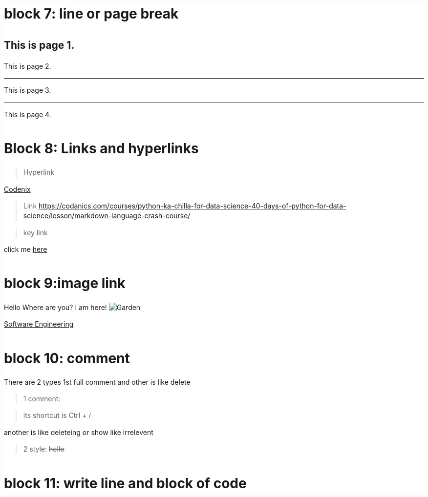 # block 7: line or page break

This is page 1.
---
This is page 2.
***
This is page 3.
___
This is page 4.

# Block 8: Links and hyperlinks

>Hyperlink

[Codenix](https://codanics.com/courses/python-ka-chilla-for-data-science-40-days-of-python-for-data-science/lesson/markdown-language-crash-course/)

>Link
<https://codanics.com/courses/python-ka-chilla-for-data-science-40-days-of-python-for-data-science/lesson/markdown-language-crash-course/>

> key link
 
[tooba]:https://www.youtube.com/

click me [here][tooba]

# block 9:image link

 Hello Where are you?
 I am here!
 ![Garden](garden.png)

 [Software Engineering](SE_chapter_01.pdf)

# block 10: comment

 There are 2 types 1st full comment and other is like delete

 > 1 comment:

 

 > its shortcut is Ctrl + /

another is like deleteing or show like irrelevent
> 2 style:
~~hello~~

# block 11: write line and block of code
